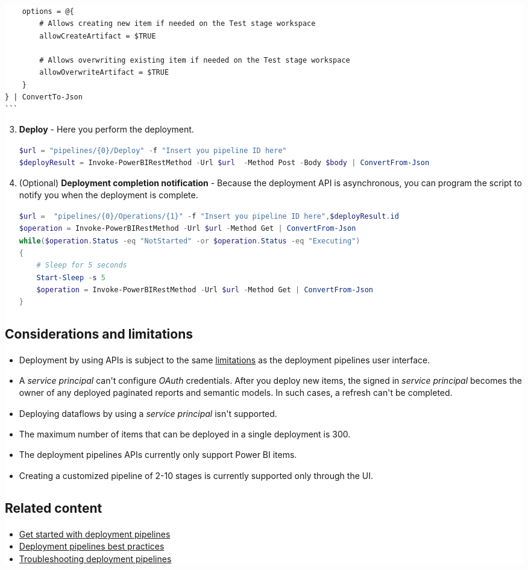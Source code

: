         options = @{
            # Allows creating new item if needed on the Test stage workspace
            allowCreateArtifact = $TRUE

            # Allows overwriting existing item if needed on the Test stage workspace
            allowOverwriteArtifact = $TRUE
        }
    } | ConvertTo-Json
    ```

3. **Deploy** - Here you perform the deployment.

    ```powershell
    $url = "pipelines/{0}/Deploy" -f "Insert you pipeline ID here"
    $deployResult = Invoke-PowerBIRestMethod -Url $url  -Method Post -Body $body | ConvertFrom-Json
    ```

4. (Optional) **Deployment completion notification** - Because the deployment API is asynchronous, you can program the script to notify you when the deployment is complete.

    ```powershell
    $url =  "pipelines/{0}/Operations/{1}" -f "Insert you pipeline ID here",$deployResult.id
    $operation = Invoke-PowerBIRestMethod -Url $url -Method Get | ConvertFrom-Json    
    while($operation.Status -eq "NotStarted" -or $operation.Status -eq "Executing")
    {
        # Sleep for 5 seconds
        Start-Sleep -s 5
        $operation = Invoke-PowerBIRestMethod -Url $url -Method Get | ConvertFrom-Json
    }
    ```

## Considerations and limitations

* Deployment by using APIs is subject to the same [limitations](understand-the-deployment-process.md#considerations-and-limitations) as the deployment pipelines user interface.

* A *service principal* can't configure *OAuth* credentials. After you deploy new items, the signed in *service principal* becomes the owner of any deployed paginated reports and semantic models. In such cases, a refresh can't be completed.

* Deploying dataflows by using a *service principal* isn't supported.

* The maximum number of items that can be deployed in a single deployment is 300.

* The deployment pipelines APIs currently only support Power BI items.

* Creating a customized pipeline of 2-10 stages is currently supported only through the UI.

## Related content

* [Get started with deployment pipelines](get-started-with-deployment-pipelines.md)
* [Deployment pipelines best practices](../best-practices-cicd.md)
* [Troubleshooting deployment pipelines](../troubleshoot-cicd.md)
